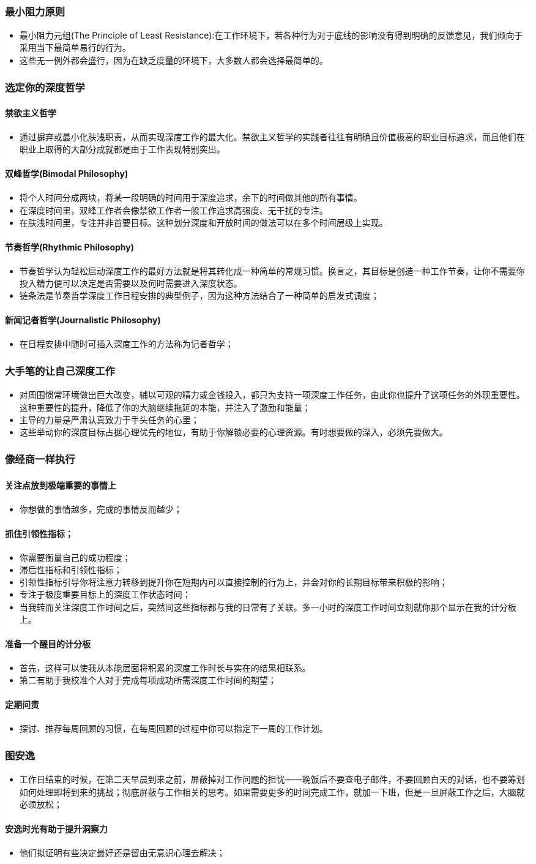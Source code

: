 ### 最小阻力原则
- 最小阻力元组(The Principle of Least Resistance):在工作环境下，若各种行为对于底线的影响没有得到明确的反馈意见，我们倾向于采用当下最简单易行的行为。
- 这些无一例外都会盛行，因为在缺乏度量的环境下，大多数人都会选择最简单的。

### 选定你的深度哲学
#### 禁欲主义哲学
- 通过摒弃或最小化肤浅职责，从而实现深度工作的最大化。禁欲主义哲学的实践者往往有明确且价值极高的职业目标追求，而且他们在职业上取得的大部分成就都是由于工作表现特别突出。

#### 双峰哲学(Bimodal Philosophy)
- 将个人时间分成两块，将某一段明确的时间用于深度追求，余下的时间做其他的所有事情。
- 在深度时间里，双峰工作者会像禁欲工作者一般工作追求高强度、无干扰的专注。
- 在肤浅时间里，专注并非首要目标。这种划分深度和开放时间的做法可以在多个时间层级上实现。

#### 节奏哲学(Rhythmic Philosophy)
- 节奏哲学认为轻松启动深度工作的最好方法就是将其转化成一种简单的常规习惯。换言之，其目标是创造一种工作节奏，让你不需要你投入精力便可以决定是否需要以及何时需要进入深度状态。
- 链条法是节奏哲学深度工作日程安排的典型例子，因为这种方法结合了一种简单的启发式调度；

#### 新闻记者哲学(Journalistic Philosophy)
- 在日程安排中随时可插入深度工作的方法称为记者哲学；


### 大手笔的让自己深度工作
- 对周围惯常环境做出巨大改变，辅以可观的精力或金钱投入，都只为支持一项深度工作任务，由此你也提升了这项任务的外现重要性。这种重要性的提升，降低了你的大脑继续拖延的本能，并注入了激励和能量；
- 主导的力量是严肃认真致力于手头任务的心里；
- 这些举动你的深度目标占据心理优先的地位，有助于你解锁必要的心理资源。有时想要做的深入，必须先要做大。

### 像经商一样执行

#### 关注点放到极端重要的事情上
- 你想做的事情越多，完成的事情反而越少；

#### 抓住引领性指标；
- 你需要衡量自己的成功程度；
- 滞后性指标和引领性指标；
- 引领性指标引导你将注意力转移到提升你在短期内可以直接控制的行为上，并会对你的长期目标带来积极的影响；
- 专注于极度重要目标上的深度工作状态时间；
- 当我转而关注深度工作时间之后，突然间这些指标都与我的日常有了关联。多一小时的深度工作时间立刻就你那个显示在我的计分板上。

#### 准备一个醒目的计分板
- 首先，这样可以使我从本能层面将积累的深度工作时长与实在的结果相联系。
- 第二有助于我校准个人对于完成每项成功所需深度工作时间的期望；

#### 定期问责
- 探讨、推荐每周回顾的习惯，在每周回顾的过程中你可以指定下一周的工作计划。

### 图安逸
- 工作日结束的时候，在第二天早晨到来之前，屏蔽掉对工作问题的担忧——晚饭后不要查电子邮件，不要回顾白天的对话，也不要筹划如何处理即将到来的挑战；彻底屏蔽与工作相关的思考。如果需要更多的时间完成工作，就加一下班，但是一旦屏蔽工作之后，大脑就必须放松；

#### 安逸时光有助于提升洞察力
- 他们拟证明有些决定最好还是留由无意识心理去解决；
